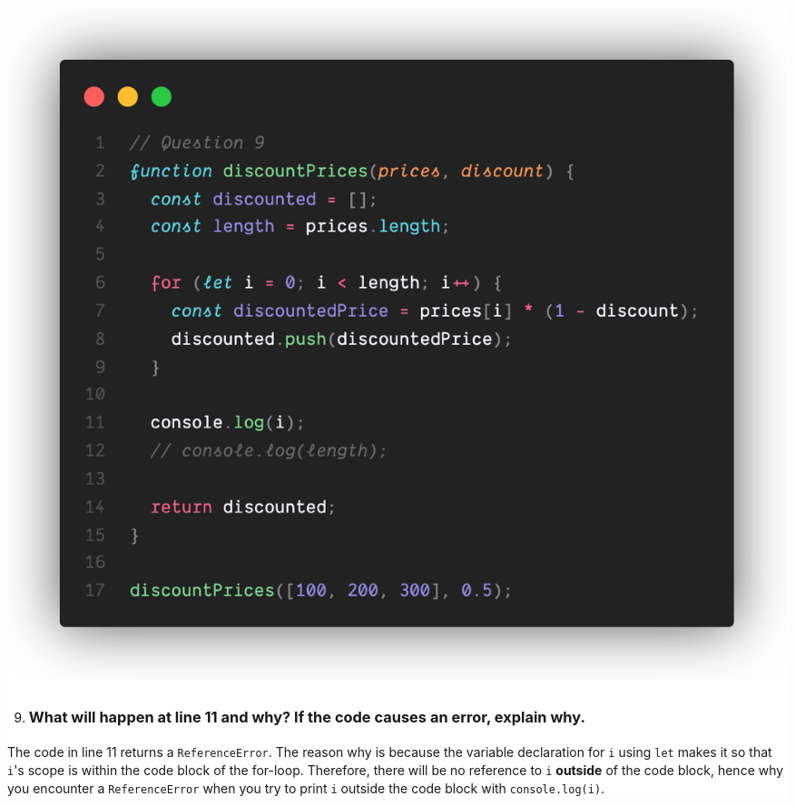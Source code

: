 ![Code Block for Questions 9](../../assets/p2-q9.png)

9. ### What will happen at line 11 and why? If the code causes an error, explain why.

The code in line 11 returns a `ReferenceError`. The reason why is because the variable declaration for `i` using `let` makes it so that `i`'s scope is within the code block of the for-loop. Therefore, there will be no reference to `i` **outside** of the code block, hence why you encounter a `ReferenceError` when you try to print `i` outside the code block with `console.log(i)`.
